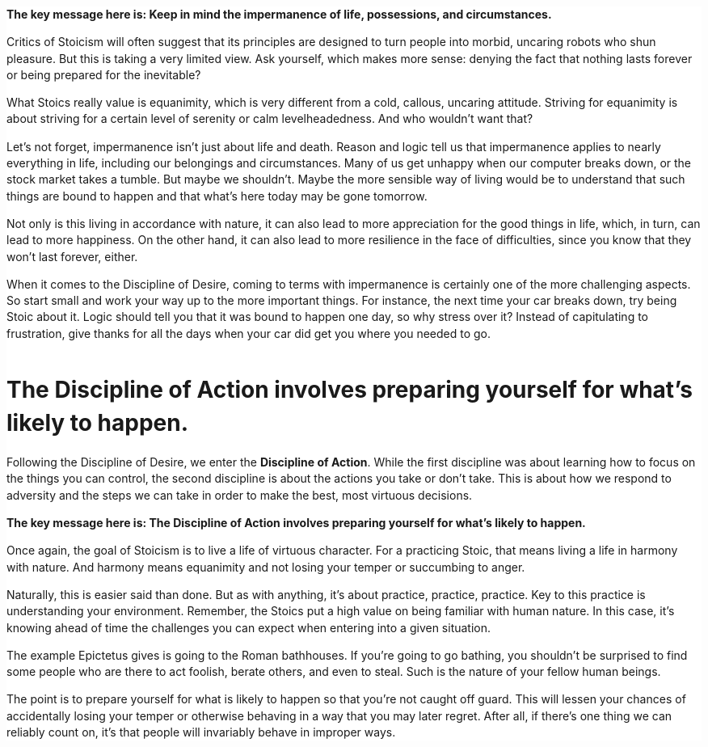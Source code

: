 **The key message here is: Keep in mind the impermanence of life, possessions, and circumstances.**

Critics of Stoicism will often suggest that its principles are designed to turn people into morbid, uncaring robots who shun pleasure. But this is taking a very limited view. Ask yourself, which makes more sense: denying the fact that nothing lasts forever or being prepared for the inevitable? 

What Stoics really value is equanimity, which is very different from a cold, callous, uncaring attitude. Striving for equanimity is about striving for a certain level of serenity or calm levelheadedness. And who wouldn’t want that?

Let’s not forget, impermanence isn’t just about life and death. Reason and logic tell us that impermanence applies to nearly everything in life, including our belongings and circumstances. Many of us get unhappy when our computer breaks down, or the stock market takes a tumble. But maybe we shouldn’t. Maybe the more sensible way of living would be to understand that such things are bound to happen and that what’s here today may be gone tomorrow. 

Not only is this living in accordance with nature, it can also lead to more appreciation for the good things in life, which, in turn, can lead to more happiness. On the other hand, it can also lead to more resilience in the face of difficulties, since you know that they won’t last forever, either.

When it comes to the Discipline of Desire, coming to terms with impermanence is certainly one of the more challenging aspects. So start small and work your way up to the more important things. For instance, the next time your car breaks down, try being Stoic about it. Logic should tell you that it was bound to happen one day, so why stress over it? Instead of capitulating to frustration, give thanks for all the days when your car did get you where you needed to go.

# The Discipline of Action involves preparing yourself for what’s likely to happen.

Following the Discipline of Desire, we enter the **Discipline of Action**. While the first discipline was about learning how to focus on the things you can control, the second discipline is about the actions you take or don’t take. This is about how we respond to adversity and the steps we can take in order to make the best, most virtuous decisions. 

**The key message here is: The Discipline of Action involves preparing yourself for what’s likely to happen.**

Once again, the goal of Stoicism is to live a life of virtuous character. For a practicing Stoic, that means living a life in harmony with nature. And harmony means equanimity and not losing your temper or succumbing to anger.

Naturally, this is easier said than done. But as with anything, it’s about practice, practice, practice. Key to this practice is understanding your environment. Remember, the Stoics put a high value on being familiar with human nature. In this case, it’s knowing ahead of time the challenges you can expect when entering into a given situation.

The example Epictetus gives is going to the Roman bathhouses. If you’re going to go bathing, you shouldn’t be surprised to find some people who are there to act foolish, berate others, and even to steal. Such is the nature of your fellow human beings.

The point is to prepare yourself for what is likely to happen so that you’re not caught off guard. This will lessen your chances of accidentally losing your temper or otherwise behaving in a way that you may later regret. After all, if there’s one thing we can reliably count on, it’s that people will invariably behave in improper ways.
